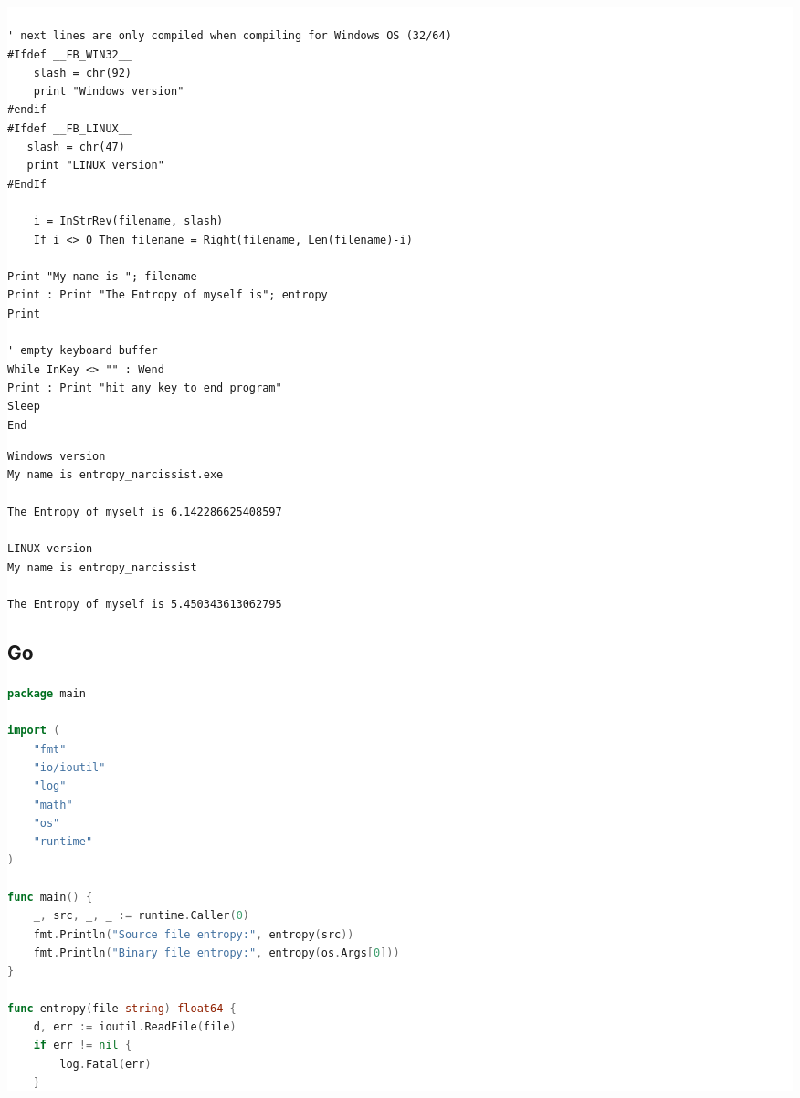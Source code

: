 ```FreeBASIC

' next lines are only compiled when compiling for Windows OS (32/64)
#Ifdef __FB_WIN32__
    slash = chr(92)
    print "Windows version"
#endif
#Ifdef __FB_LINUX__
   slash = chr(47)
   print "LINUX version"
#EndIf

    i = InStrRev(filename, slash)
    If i <> 0 Then filename = Right(filename, Len(filename)-i)

Print "My name is "; filename
Print : Print "The Entropy of myself is"; entropy
Print

' empty keyboard buffer
While InKey <> "" : Wend
Print : Print "hit any key to end program"
Sleep
End
```

```txt
Windows version
My name is entropy_narcissist.exe

The Entropy of myself is 6.142286625408597

LINUX version
My name is entropy_narcissist

The Entropy of myself is 5.450343613062795
```



## Go


```go
package main

import (
    "fmt"
    "io/ioutil"
    "log"
    "math"
    "os"
    "runtime"
)

func main() {
    _, src, _, _ := runtime.Caller(0)
    fmt.Println("Source file entropy:", entropy(src))
    fmt.Println("Binary file entropy:", entropy(os.Args[0]))
}

func entropy(file string) float64 {
    d, err := ioutil.ReadFile(file)
    if err != nil {
        log.Fatal(err)
    }
```